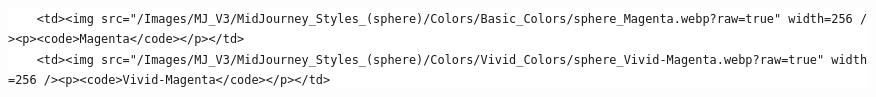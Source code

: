 		<td><img src="/Images/MJ_V3/MidJourney_Styles_(sphere)/Colors/Basic_Colors/sphere_Magenta.webp?raw=true" width=256 /><p><code>Magenta</code></p></td>
		<td><img src="/Images/MJ_V3/MidJourney_Styles_(sphere)/Colors/Vivid_Colors/sphere_Vivid-Magenta.webp?raw=true" width=256 /><p><code>Vivid-Magenta</code></p></td>